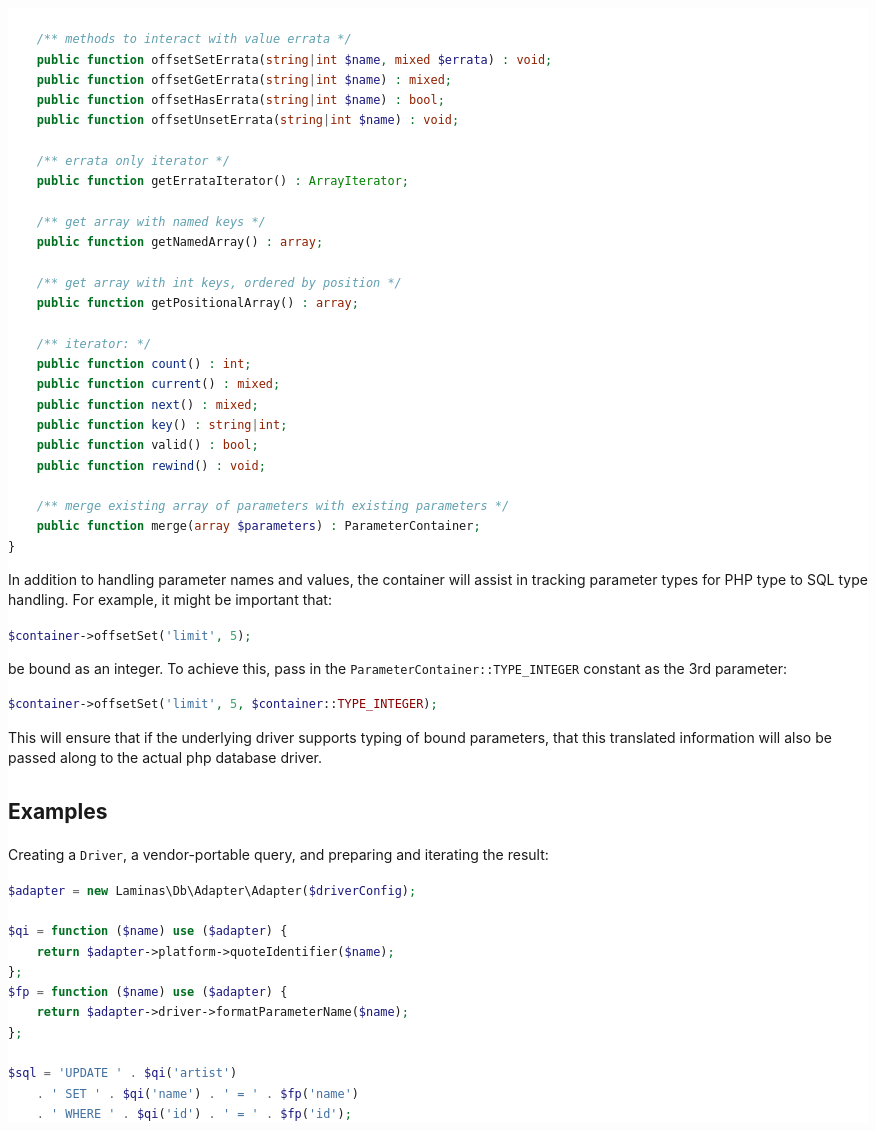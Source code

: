 ```php

    /** methods to interact with value errata */
    public function offsetSetErrata(string|int $name, mixed $errata) : void;
    public function offsetGetErrata(string|int $name) : mixed;
    public function offsetHasErrata(string|int $name) : bool;
    public function offsetUnsetErrata(string|int $name) : void;

    /** errata only iterator */
    public function getErrataIterator() : ArrayIterator;

    /** get array with named keys */
    public function getNamedArray() : array;

    /** get array with int keys, ordered by position */
    public function getPositionalArray() : array;

    /** iterator: */
    public function count() : int;
    public function current() : mixed;
    public function next() : mixed;
    public function key() : string|int;
    public function valid() : bool;
    public function rewind() : void;

    /** merge existing array of parameters with existing parameters */
    public function merge(array $parameters) : ParameterContainer;
}
```

In addition to handling parameter names and values, the container will assist in
tracking parameter types for PHP type to SQL type handling. For example, it
might be important that:

```php
$container->offsetSet('limit', 5);
```

be bound as an integer. To achieve this, pass in the
`ParameterContainer::TYPE_INTEGER` constant as the 3rd parameter:

```php
$container->offsetSet('limit', 5, $container::TYPE_INTEGER);
```

This will ensure that if the underlying driver supports typing of bound
parameters, that this translated information will also be passed along to the
actual php database driver.

## Examples

Creating a `Driver`, a vendor-portable query, and preparing and iterating the
result:

```php
$adapter = new Laminas\Db\Adapter\Adapter($driverConfig);

$qi = function ($name) use ($adapter) {
    return $adapter->platform->quoteIdentifier($name);
};
$fp = function ($name) use ($adapter) {
    return $adapter->driver->formatParameterName($name);
};

$sql = 'UPDATE ' . $qi('artist')
    . ' SET ' . $qi('name') . ' = ' . $fp('name')
    . ' WHERE ' . $qi('id') . ' = ' . $fp('id');
```
